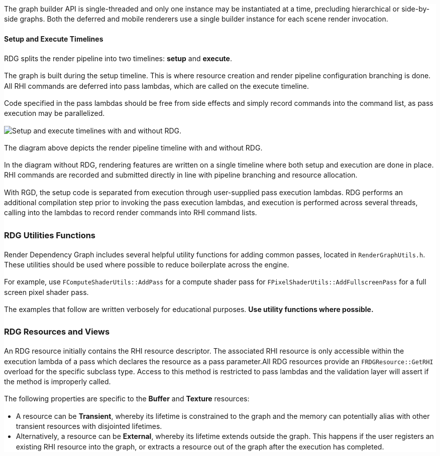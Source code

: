 The graph builder API is single-threaded and only one instance may be instantiated at a time, precluding hierarchical or side-by-side graphs. Both the deferred and mobile renderers use a single builder instance for each scene render invocation.

#### Setup and Execute Timelines

RDG splits the render pipeline into two timelines: **setup** and **execute**.

The graph is built during the setup timeline. This is where resource creation and render pipeline configuration branching is done. All RHI commands are deferred into pass lambdas, which are called on the execute timeline.

Code specified in the pass lambdas should be free from side effects and simply record commands into the command list, as pass execution may be parallelized.

![Setup and execute timelines with and without RDG.](https://d1iv7db44yhgxn.cloudfront.net/documentation/images/1d33cdcc-e5e2-47d5-ba42-19d034080a48/setup-and-execute-timelines-with-and-without-rdg.png)

The diagram above depicts the render pipeline timeline with and without RDG.

In the diagram without RDG, rendering features are written on a single timeline where both setup and execution are done in place. RHI commands are recorded and submitted directly in line with pipeline branching and resource allocation.

With RGD, the setup code is separated from execution through user-supplied pass execution lambdas. RDG performs an additional compilation step prior to invoking the pass execution lambdas, and execution is performed across several threads, calling into the lambdas to record render commands into RHI command lists.

### RDG Utilities Functions

Render Dependency Graph includes several helpful utility functions for adding common passes, located in `RenderGraphUtils.h`. These utilities should be used where possible to reduce boilerplate across the engine.

For example, use `FComputeShaderUtils::AddPass` for a compute shader pass for `FPixelShaderUtils::AddFullscreenPass` for a full screen pixel shader pass.

The examples that follow are written verbosely for educational purposes. **Use utility functions where possible.**

### RDG Resources and Views

An RDG resource initially contains the RHI resource descriptor. The associated RHI resource is only accessible within the execution lambda of a pass which declares the resource as a pass parameter.All RDG resources provide an `FRDGResource::GetRHI` overload for the specific subclass type. Access to this method is restricted to pass lambdas and the validation layer will assert if the method is improperly called.

The following properties are specific to the **Buffer** and **Texture** resources:

-   A resource can be **Transient**, whereby its lifetime is constrained to the graph and the memory can potentially alias with other transient resources with disjointed lifetimes.
-   Alternatively, a resource can be **External**, whereby its lifetime extends outside the graph. This happens if the user registers an existing RHI resource into the graph, or extracts a resource out of the graph after the execution has completed.
